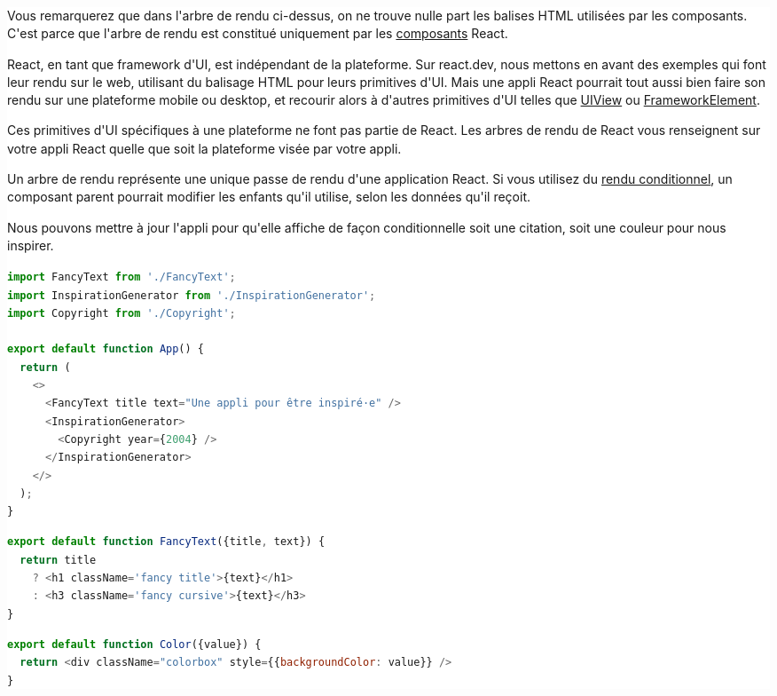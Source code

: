 Vous remarquerez que dans l'arbre de rendu ci-dessus, on ne trouve nulle part les balises HTML utilisées par les composants. C'est parce que l'arbre de rendu est constitué uniquement par les [composants](learn/your-first-component#components-ui-building-blocks) React.

React, en tant que framework d'UI, est indépendant de la plateforme. Sur react.dev, nous mettons en avant des exemples qui font leur rendu sur le web, utilisant du balisage HTML pour leurs primitives d'UI. Mais une appli React pourrait tout aussi bien faire son rendu sur une plateforme mobile ou desktop, et recourir alors à d'autres primitives d'UI telles que [UIView](https://developer.apple.com/documentation/uikit/uiview) ou [FrameworkElement](https://learn.microsoft.com/fr-fr/dotnet/api/system.windows.frameworkelement?view=windowsdesktop-7.0).

Ces primitives d'UI spécifiques à une plateforme ne font pas partie de React. Les arbres de rendu de React vous renseignent sur votre appli React quelle que soit la plateforme visée par votre appli.

</DeepDive>

Un arbre de rendu représente une unique passe de rendu d'une application React. Si vous utilisez du [rendu conditionnel](/learn/conditional-rendering), un composant parent pourrait modifier les enfants qu'il utilise, selon les données qu'il reçoit.

Nous pouvons mettre à jour l'appli pour qu'elle affiche de façon conditionnelle soit une citation, soit une couleur pour nous inspirer.

<Sandpack>

```js src/App.js
import FancyText from './FancyText';
import InspirationGenerator from './InspirationGenerator';
import Copyright from './Copyright';

export default function App() {
  return (
    <>
      <FancyText title text="Une appli pour être inspiré·e" />
      <InspirationGenerator>
        <Copyright year={2004} />
      </InspirationGenerator>
    </>
  );
}

```

```js src/FancyText.js
export default function FancyText({title, text}) {
  return title
    ? <h1 className='fancy title'>{text}</h1>
    : <h3 className='fancy cursive'>{text}</h3>
}
```

```js src/Color.js
export default function Color({value}) {
  return <div className="colorbox" style={{backgroundColor: value}} />
}
```
